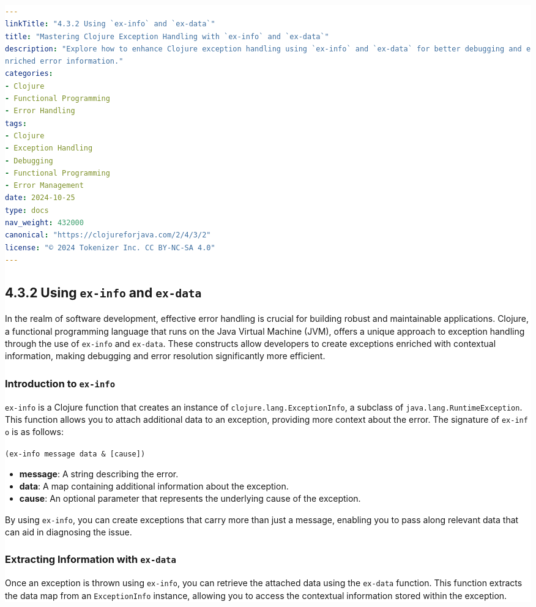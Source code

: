 ```yaml
---
linkTitle: "4.3.2 Using `ex-info` and `ex-data`"
title: "Mastering Clojure Exception Handling with `ex-info` and `ex-data`"
description: "Explore how to enhance Clojure exception handling using `ex-info` and `ex-data` for better debugging and enriched error information."
categories:
- Clojure
- Functional Programming
- Error Handling
tags:
- Clojure
- Exception Handling
- Debugging
- Functional Programming
- Error Management
date: 2024-10-25
type: docs
nav_weight: 432000
canonical: "https://clojureforjava.com/2/4/3/2"
license: "© 2024 Tokenizer Inc. CC BY-NC-SA 4.0"
---
```


## 4.3.2 Using `ex-info` and `ex-data`

In the realm of software development, effective error handling is crucial for building robust and maintainable applications. Clojure, a functional programming language that runs on the Java Virtual Machine (JVM), offers a unique approach to exception handling through the use of `ex-info` and `ex-data`. These constructs allow developers to create exceptions enriched with contextual information, making debugging and error resolution significantly more efficient.

### Introduction to `ex-info`

`ex-info` is a Clojure function that creates an instance of `clojure.lang.ExceptionInfo`, a subclass of `java.lang.RuntimeException`. This function allows you to attach additional data to an exception, providing more context about the error. The signature of `ex-info` is as follows:

```clojure
(ex-info message data & [cause])
```

- **message**: A string describing the error.
- **data**: A map containing additional information about the exception.
- **cause**: An optional parameter that represents the underlying cause of the exception.

By using `ex-info`, you can create exceptions that carry more than just a message, enabling you to pass along relevant data that can aid in diagnosing the issue.

### Extracting Information with `ex-data`

Once an exception is thrown using `ex-info`, you can retrieve the attached data using the `ex-data` function. This function extracts the data map from an `ExceptionInfo` instance, allowing you to access the contextual information stored within the exception.
